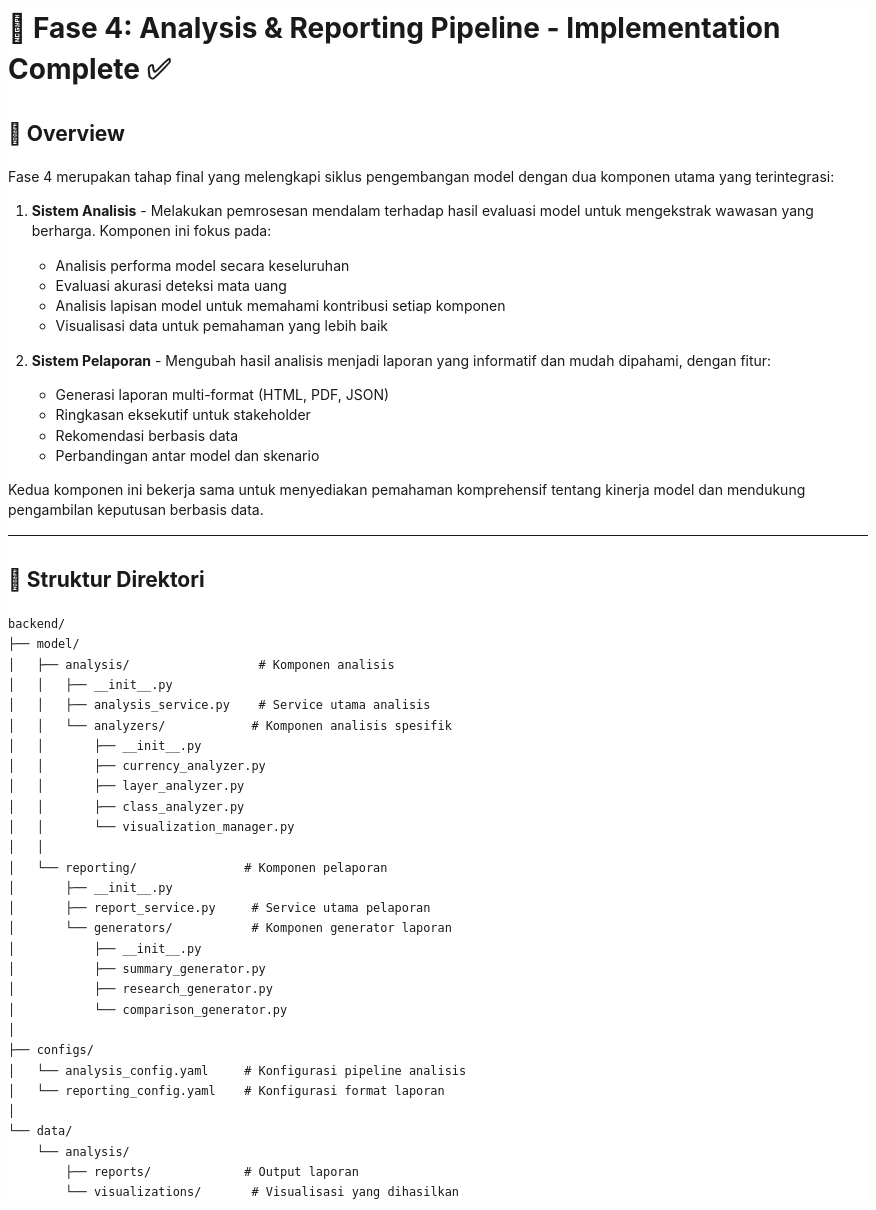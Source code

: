 # 🧪 Fase 4: Analysis & Reporting Pipeline - Implementation Complete ✅

## **🎯 Overview**
Fase 4 merupakan tahap final yang melengkapi siklus pengembangan model dengan dua komponen utama yang terintegrasi:

1. **Sistem Analisis** - Melakukan pemrosesan mendalam terhadap hasil evaluasi model untuk mengekstrak wawasan yang berharga. Komponen ini fokus pada:
   - Analisis performa model secara keseluruhan
   - Evaluasi akurasi deteksi mata uang
   - Analisis lapisan model untuk memahami kontribusi setiap komponen
   - Visualisasi data untuk pemahaman yang lebih baik

2. **Sistem Pelaporan** - Mengubah hasil analisis menjadi laporan yang informatif dan mudah dipahami, dengan fitur:
   - Generasi laporan multi-format (HTML, PDF, JSON)
   - Ringkasan eksekutif untuk stakeholder
   - Rekomendasi berbasis data
   - Perbandingan antar model dan skenario

Kedua komponen ini bekerja sama untuk menyediakan pemahaman komprehensif tentang kinerja model dan mendukung pengambilan keputusan berbasis data.

---

## **📂 Struktur Direktori**

```
backend/
├── model/
│   ├── analysis/                  # Komponen analisis
│   │   ├── __init__.py
│   │   ├── analysis_service.py    # Service utama analisis
│   │   └── analyzers/            # Komponen analisis spesifik
│   │       ├── __init__.py
│   │       ├── currency_analyzer.py
│   │       ├── layer_analyzer.py
│   │       ├── class_analyzer.py
│   │       └── visualization_manager.py
│   │
│   └── reporting/               # Komponen pelaporan
│       ├── __init__.py
│       ├── report_service.py     # Service utama pelaporan
│       └── generators/           # Komponen generator laporan
│           ├── __init__.py
│           ├── summary_generator.py
│           ├── research_generator.py
│           └── comparison_generator.py
│
├── configs/
│   └── analysis_config.yaml     # Konfigurasi pipeline analisis
│   └── reporting_config.yaml    # Konfigurasi format laporan
│
└── data/
    └── analysis/
        ├── reports/             # Output laporan
        └── visualizations/       # Visualisasi yang dihasilkan
```
